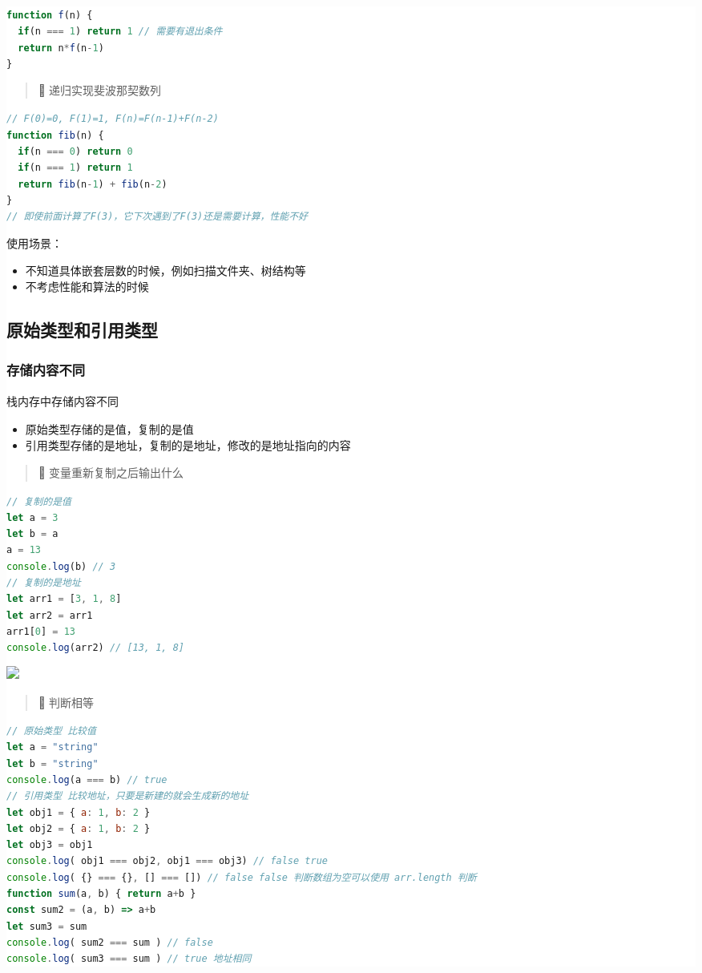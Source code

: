 ```js
function f(n) {
  if(n === 1) return 1 // 需要有退出条件
  return n*f(n-1)
}
```

> 🌰 递归实现斐波那契数列

```js
// F(0)=0, F(1)=1, F(n)=F(n-1)+F(n-2)
function fib(n) {
  if(n === 0) return 0
  if(n === 1) return 1
  return fib(n-1) + fib(n-2)
}
// 即使前面计算了F(3)，它下次遇到了F(3)还是需要计算，性能不好
```

使用场景：
- 不知道具体嵌套层数的时候，例如扫描文件夹、树结构等
- 不考虑性能和算法的时候

## 原始类型和引用类型

### 存储内容不同

栈内存中存储内容不同
- 原始类型存储的是值，复制的是值
- 引用类型存储的是地址，复制的是地址，修改的是地址指向的内容

> 🌰 变量重新复制之后输出什么

```js
// 复制的是值
let a = 3
let b = a
a = 13
console.log(b) // 3
// 复制的是地址
let arr1 = [3, 1, 8]
let arr2 = arr1
arr1[0] = 13
console.log(arr2) // [13, 1, 8]
```

![](https://cdn.wallleap.cn/img/pic/illustration/202303071734561.png)

> 🌰 判断相等

```js
// 原始类型 比较值
let a = "string"
let b = "string"
console.log(a === b) // true
// 引用类型 比较地址，只要是新建的就会生成新的地址
let obj1 = { a: 1, b: 2 }
let obj2 = { a: 1, b: 2 }
let obj3 = obj1
console.log( obj1 === obj2, obj1 === obj3) // false true
console.log( {} === {}, [] === []) // false false 判断数组为空可以使用 arr.length 判断
function sum(a, b) { return a+b }
const sum2 = (a, b) => a+b
let sum3 = sum
console.log( sum2 === sum ) // false
console.log( sum3 === sum ) // true 地址相同
```
